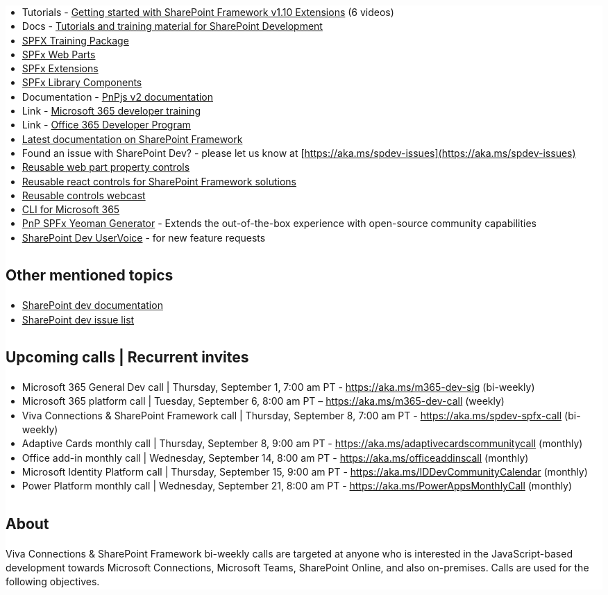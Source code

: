 *   Tutorials - [Getting started with SharePoint Framework v1.10 Extensions](https://www.youtube.com/playlist?list=PLR9nK3mnD-OXtWO5AIIr7nCR3sWutACpV) (6 videos)
*   Docs - [Tutorials and training material for SharePoint Development](https://learn.microsoft.com/sharepoint/dev/training/training/?wt.mc_id=YT_CCrecording)
*   [SPFX Training Package](https://aka.ms/spfx-training)
*   [SPFx Web Parts](https://aka.ms/spfx-webparts)
*   [SPFx Extensions](https://aka.ms/spfx-extensions)
*   [SPFx Library Components](https://aka.ms/spfx-library-components)
*   Documentation - [PnPjs v2 documentation](https://pnp.github.io/pnpjs/)
*   Link - [Microsoft 365 developer training](https://aka.ms/M365DevTraining)
*   Link - [Office 365 Developer Program](https://aka.ms/O365DevProgram)
*   [Latest documentation on SharePoint Framework](https://aka.ms/spdev-docs)
*   Found an issue with SharePoint Dev? - please let us know at [https://aka.ms/spdev-issues](https://aka.ms/spdev-issues)
*   [Reusable web part property controls](https://sharepoint.github.io/sp-dev-fx-property-controls/)
*   [Reusable react controls for SharePoint Framework solutions](https://sharepoint.github.io/sp-dev-fx-controls-react/)
*   [Reusable controls webcast](https://devblogs.microsoft.com/microsoft365dev/webcast-reusable-controls-for-your-sharepoint-framework-solutions/)
*   [CLI for Microsoft 365](https://pnp.github.io/cli-microsoft365)
*   [PnP SPFx Yeoman Generator](https://github.com/pnp/generator-spfx) \- Extends the out-of-the-box experience with open-source community capabilities
*   [SharePoint Dev UserVoice](https://aka.ms/spdev-uservoice) \- for new feature requests

## Other mentioned topics

*   [SharePoint dev documentation](https://learn.microsoft.com/sharepoint/dev/)
*   [SharePoint dev issue list](https://github.com/SharePoint/sp-dev-docs/issues)

## Upcoming calls | Recurrent invites

* Microsoft 365 General Dev call \| Thursday, September 1, 7:00 am PT - <https://aka.ms/m365-dev-sig> (bi-weekly)
* Microsoft 365 platform call \| Tuesday, September 6, 8:00 am PT – <https://aka.ms/m365-dev-call> (weekly)
* Viva Connections & SharePoint Framework call \| Thursday, September 8, 7:00 am PT - <https://aka.ms/spdev-spfx-call> (bi-weekly)
* Adaptive Cards monthly call \| Thursday, September 8, 9:00 am PT - <https://aka.ms/adaptivecardscommunitycall> (monthly)
* Office add-in monthly call \| Wednesday, September 14, 8:00 am PT - <https://aka.ms/officeaddinscall> (monthly)
* Microsoft Identity Platform call \| Thursday, September 15, 9:00 am PT - <https://aka.ms/IDDevCommunityCalendar> (monthly)
* Power Platform monthly call \| Wednesday, September 21, 8:00 am PT - <https://aka.ms/PowerAppsMonthlyCall> (monthly)

## About

Viva Connections & SharePoint Framework bi-weekly calls are targeted at anyone who is interested in the JavaScript-based development towards Microsoft Connections, Microsoft Teams, SharePoint Online, and also on-premises. Calls are used for the following objectives.
